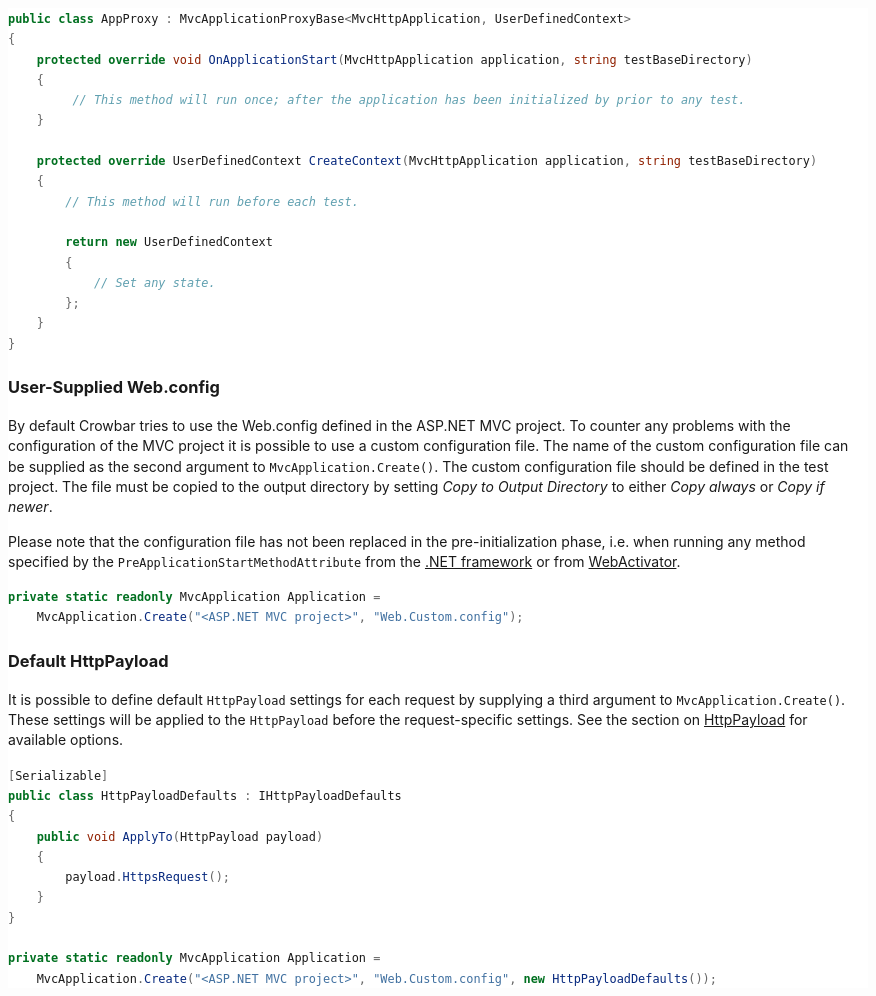 ``` csharp
public class AppProxy : MvcApplicationProxyBase<MvcHttpApplication, UserDefinedContext>
{
    protected override void OnApplicationStart(MvcHttpApplication application, string testBaseDirectory)
    {
         // This method will run once; after the application has been initialized by prior to any test.
    }	

    protected override UserDefinedContext CreateContext(MvcHttpApplication application, string testBaseDirectory)
    {
		// This method will run before each test.

        return new UserDefinedContext
        {
            // Set any state.
        };
    }
}
```

<a name="section-mvcapplication-config"></a>
### User-Supplied Web.config

By default Crowbar tries to use the Web.config defined in the ASP.NET MVC project. To counter any problems with the configuration of the MVC project it is possible to use a custom configuration file. The name of the custom configuration file can be supplied as the second argument to `MvcApplication.Create()`. The custom configuration file should be defined in the test project. The file must be copied to the output directory by setting _Copy to Output Directory_ to either _Copy always_ or _Copy if newer_.

Please note that the configuration file has not been replaced in the pre-initialization phase, i.e. when running any method specified by the `PreApplicationStartMethodAttribute` from the [.NET framework](http://msdn.microsoft.com/en-us/library/system.web.preapplicationstartmethodattribute.aspx) or from [WebActivator](http://nuget.org/packages/WebActivator/).


``` csharp
private static readonly MvcApplication Application =
    MvcApplication.Create("<ASP.NET MVC project>", "Web.Custom.config");
```

<a name="section-default-httppayload"></a>
### Default HttpPayload

It is possible to define default `HttpPayload` settings for each request by supplying a third argument to `MvcApplication.Create()`. These settings will be applied to the `HttpPayload` before the request-specific settings. See the section on [HttpPayload](#section-httppayload) for available options.

``` csharp
[Serializable]
public class HttpPayloadDefaults : IHttpPayloadDefaults
{
	public void ApplyTo(HttpPayload payload)
	{
		payload.HttpsRequest();
	}
}

private static readonly MvcApplication Application =
    MvcApplication.Create("<ASP.NET MVC project>", "Web.Custom.config", new HttpPayloadDefaults());
```
